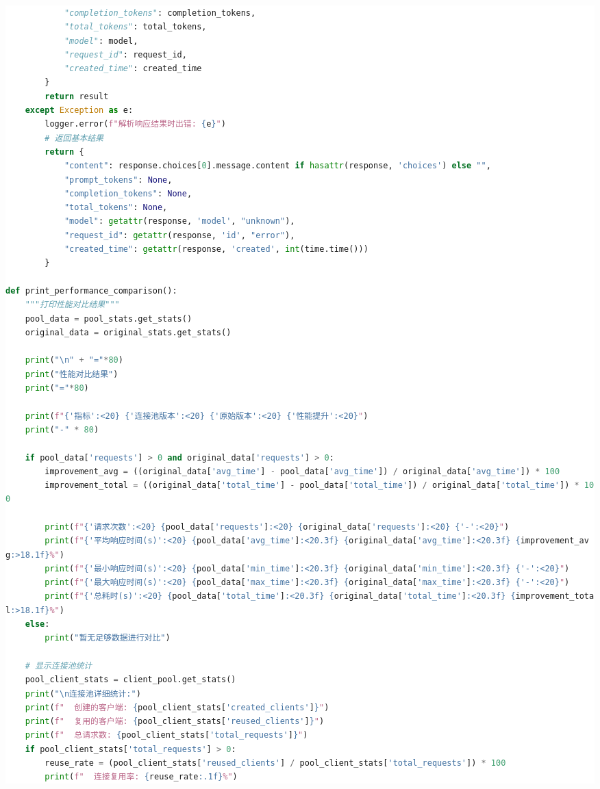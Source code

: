 ```python
            "completion_tokens": completion_tokens,
            "total_tokens": total_tokens,
            "model": model,
            "request_id": request_id,
            "created_time": created_time
        }
        return result
    except Exception as e:
        logger.error(f"解析响应结果时出错: {e}")
        # 返回基本结果
        return {
            "content": response.choices[0].message.content if hasattr(response, 'choices') else "",
            "prompt_tokens": None,
            "completion_tokens": None,
            "total_tokens": None,
            "model": getattr(response, 'model', "unknown"),
            "request_id": getattr(response, 'id', "error"),
            "created_time": getattr(response, 'created', int(time.time()))
        }

def print_performance_comparison():
    """打印性能对比结果"""
    pool_data = pool_stats.get_stats()
    original_data = original_stats.get_stats()

    print("\n" + "="*80)
    print("性能对比结果")
    print("="*80)

    print(f"{'指标':<20} {'连接池版本':<20} {'原始版本':<20} {'性能提升':<20}")
    print("-" * 80)

    if pool_data['requests'] > 0 and original_data['requests'] > 0:
        improvement_avg = ((original_data['avg_time'] - pool_data['avg_time']) / original_data['avg_time']) * 100
        improvement_total = ((original_data['total_time'] - pool_data['total_time']) / original_data['total_time']) * 100

        print(f"{'请求次数':<20} {pool_data['requests']:<20} {original_data['requests']:<20} {'-':<20}")
        print(f"{'平均响应时间(s)':<20} {pool_data['avg_time']:<20.3f} {original_data['avg_time']:<20.3f} {improvement_avg:>18.1f}%")
        print(f"{'最小响应时间(s)':<20} {pool_data['min_time']:<20.3f} {original_data['min_time']:<20.3f} {'-':<20}")
        print(f"{'最大响应时间(s)':<20} {pool_data['max_time']:<20.3f} {original_data['max_time']:<20.3f} {'-':<20}")
        print(f"{'总耗时(s)':<20} {pool_data['total_time']:<20.3f} {original_data['total_time']:<20.3f} {improvement_total:>18.1f}%")
    else:
        print("暂无足够数据进行对比")

    # 显示连接池统计
    pool_client_stats = client_pool.get_stats()
    print("\n连接池详细统计:")
    print(f"  创建的客户端: {pool_client_stats['created_clients']}")
    print(f"  复用的客户端: {pool_client_stats['reused_clients']}")
    print(f"  总请求数: {pool_client_stats['total_requests']}")
    if pool_client_stats['total_requests'] > 0:
        reuse_rate = (pool_client_stats['reused_clients'] / pool_client_stats['total_requests']) * 100
        print(f"  连接复用率: {reuse_rate:.1f}%")


```